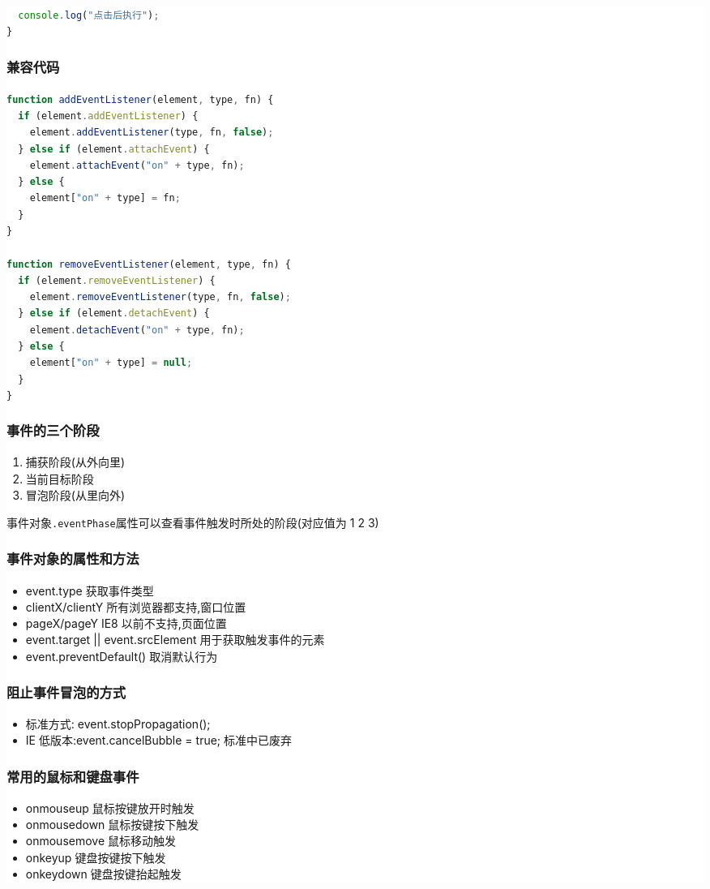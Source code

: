 ```js
  console.log("点击后执行");
}
```

### 兼容代码

```js
function addEventListener(element, type, fn) {
  if (element.addEventListener) {
    element.addEventListener(type, fn, false);
  } else if (element.attachEvent) {
    element.attachEvent("on" + type, fn);
  } else {
    element["on" + type] = fn;
  }
}

function removeEventListener(element, type, fn) {
  if (element.removeEventListener) {
    element.removeEventListener(type, fn, false);
  } else if (element.detachEvent) {
    element.detachEvent("on" + type, fn);
  } else {
    element["on" + type] = null;
  }
}
```

### 事件的三个阶段

1. 捕获阶段(从外向里)
2. 当前目标阶段
3. 冒泡阶段(从里向外)

事件对象`.eventPhase`属性可以查看事件触发时所处的阶段(对应值为 1 2 3)

### 事件对象的属性和方法

- event.type 获取事件类型
- clientX/clientY 所有浏览器都支持,窗口位置
- pageX/pageY IE8 以前不支持,页面位置
- event.target || event.srcElement 用于获取触发事件的元素
- event.preventDefault() 取消默认行为

### 阻止事件冒泡的方式

- 标准方式: event.stopPropagation();
- IE 低版本:event.cancelBubble = true; 标准中已废弃

### 常用的鼠标和键盘事件

- onmouseup 鼠标按键放开时触发
- onmousedown 鼠标按键按下触发
- onmousemove 鼠标移动触发
- onkeyup 键盘按键按下触发
- onkeydown 键盘按键抬起触发
